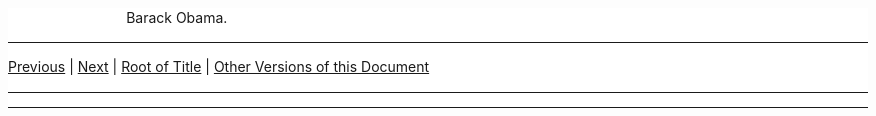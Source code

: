                               Barack Obama.

----------

[Previous](./../../../../../..//us/usc/t31/stIII/ch33/schII/m__us_usc_t31_stIII_ch33_schII.md) | [Next](./../../../../../..//us/usc/t31/stIII/ch33/schII/m__us_usc_t31_s3322.md) | [Root of Title](./../../../../../../) | [Other Versions of this Document](https://publicdocs.github.io/go/links?ns=uslm&ref=%2Fus%2Fusc%2Ft31%2Fs3321)

----------
----------

[/us/pl/97/258]: https://publicdocs.github.io/go/links?ns=uslm&ref=%2Fus%2Fpl%2F97%2F258
[/us/stat/96/949]: https://publicdocs.github.io/go/links?ns=uslm&ref=%2Fus%2Fstat%2F96%2F949
[/us/pl/103/355/s3067]: https://publicdocs.github.io/go/links?ns=uslm&ref=%2Fus%2Fpl%2F103%2F355%2Fs3067
[/us/stat/108/3337]: https://publicdocs.github.io/go/links?ns=uslm&ref=%2Fus%2Fstat%2F108%2F3337
[/us/pl/104/106/s913/a/1]: https://publicdocs.github.io/go/links?ns=uslm&ref=%2Fus%2Fpl%2F104%2F106%2Fs913%2Fa%2F1
[/us/stat/110/410]: https://publicdocs.github.io/go/links?ns=uslm&ref=%2Fus%2Fstat%2F110%2F410
[/us/pl/104/201/s1009/a/1]: https://publicdocs.github.io/go/links?ns=uslm&ref=%2Fus%2Fpl%2F104%2F201%2Fs1009%2Fa%2F1
[/us/stat/110/2633]: https://publicdocs.github.io/go/links?ns=uslm&ref=%2Fus%2Fstat%2F110%2F2633
[/us/pl/109/241/s902/b/1]: https://publicdocs.github.io/go/links?ns=uslm&ref=%2Fus%2Fpl%2F109%2F241%2Fs902%2Fb%2F1
[/us/stat/120/566]: https://publicdocs.github.io/go/links?ns=uslm&ref=%2Fus%2Fstat%2F120%2F566
[/us/stat/64/1270]: https://publicdocs.github.io/go/links?ns=uslm&ref=%2Fus%2Fstat%2F64%2F1270
[/us/stat/54/1234]: https://publicdocs.github.io/go/links?ns=uslm&ref=%2Fus%2Fstat%2F54%2F1234
[/us/act/1942-03-28/s5]: https://publicdocs.github.io/go/links?ns=uslm&ref=%2Fus%2Fact%2F1942-03-28%2Fs5
[/us/stat/56/189]: https://publicdocs.github.io/go/links?ns=uslm&ref=%2Fus%2Fstat%2F56%2F189
[/us/pl/109/241]: https://publicdocs.github.io/go/links?ns=uslm&ref=%2Fus%2Fpl%2F109%2F241
[/us/pl/104/106]: https://publicdocs.github.io/go/links?ns=uslm&ref=%2Fus%2Fpl%2F104%2F106
[/us/pl/104/201]: https://publicdocs.github.io/go/links?ns=uslm&ref=%2Fus%2Fpl%2F104%2F201
[/us/pl/103/355]: https://publicdocs.github.io/go/links?ns=uslm&ref=%2Fus%2Fpl%2F103%2F355
[/us/pl/112/248]: https://publicdocs.github.io/go/links?ns=uslm&ref=%2Fus%2Fpl%2F112%2F248
[/us/stat/126/2390]: https://publicdocs.github.io/go/links?ns=uslm&ref=%2Fus%2Fstat%2F126%2F2390
[/us/usc/t31/s102]: https://publicdocs.github.io/go/links?ns=uslm&ref=%2Fus%2Fusc%2Ft31%2Fs102
[/us/pl/107/300]: https://publicdocs.github.io/go/links?ns=uslm&ref=%2Fus%2Fpl%2F107%2F300
[/us/usc/t31/s3321]: https://publicdocs.github.io/go/links?ns=uslm&ref=%2Fus%2Fusc%2Ft31%2Fs3321
[/us/pl/107/300]: https://publicdocs.github.io/go/links?ns=uslm&ref=%2Fus%2Fpl%2F107%2F300
[/us/pl/107/300]: https://publicdocs.github.io/go/links?ns=uslm&ref=%2Fus%2Fpl%2F107%2F300
[/us/usc/t31/s3321]: https://publicdocs.github.io/go/links?ns=uslm&ref=%2Fus%2Fusc%2Ft31%2Fs3321
[/us/usc/t31/s3321]: https://publicdocs.github.io/go/links?ns=uslm&ref=%2Fus%2Fusc%2Ft31%2Fs3321
[/us/pl/111/204]: https://publicdocs.github.io/go/links?ns=uslm&ref=%2Fus%2Fpl%2F111%2F204
[/us/pl/107/300]: https://publicdocs.github.io/go/links?ns=uslm&ref=%2Fus%2Fpl%2F107%2F300
[/us/usc/t5/s552a]: https://publicdocs.github.io/go/links?ns=uslm&ref=%2Fus%2Fusc%2Ft5%2Fs552a
[/us/usc/t5/s552a/u]: https://publicdocs.github.io/go/links?ns=uslm&ref=%2Fus%2Fusc%2Ft5%2Fs552a%2Fu
[/us/usc/t5/s552a/u]: https://publicdocs.github.io/go/links?ns=uslm&ref=%2Fus%2Fusc%2Ft5%2Fs552a%2Fu
[/us/usc/t5/s552a]: https://publicdocs.github.io/go/links?ns=uslm&ref=%2Fus%2Fusc%2Ft5%2Fs552a
[/us/usc/t5/s552a/p]: https://publicdocs.github.io/go/links?ns=uslm&ref=%2Fus%2Fusc%2Ft5%2Fs552a%2Fp
[/us/usc/t5/s552a/p]: https://publicdocs.github.io/go/links?ns=uslm&ref=%2Fus%2Fusc%2Ft5%2Fs552a%2Fp
[/us/usc/t42/s405/r]: https://publicdocs.github.io/go/links?ns=uslm&ref=%2Fus%2Fusc%2Ft42%2Fs405%2Fr
[/us/pl/111/204]: https://publicdocs.github.io/go/links?ns=uslm&ref=%2Fus%2Fpl%2F111%2F204
[/us/usc/t31/s3301]: https://publicdocs.github.io/go/links?ns=uslm&ref=%2Fus%2Fusc%2Ft31%2Fs3301
[/us/pl/111/204/s2/g]: https://publicdocs.github.io/go/links?ns=uslm&ref=%2Fus%2Fpl%2F111%2F204%2Fs2%2Fg
[/us/stat/124/2228]: https://publicdocs.github.io/go/links?ns=uslm&ref=%2Fus%2Fstat%2F124%2F2228
[/us/pl/111/204/s2/h]: https://publicdocs.github.io/go/links?ns=uslm&ref=%2Fus%2Fpl%2F111%2F204%2Fs2%2Fh
[/us/stat/124/2228]: https://publicdocs.github.io/go/links?ns=uslm&ref=%2Fus%2Fstat%2F124%2F2228
[/us/pl/112/248/s3/c/1]: https://publicdocs.github.io/go/links?ns=uslm&ref=%2Fus%2Fpl%2F112%2F248%2Fs3%2Fc%2F1
[/us/stat/126/2392]: https://publicdocs.github.io/go/links?ns=uslm&ref=%2Fus%2Fstat%2F126%2F2392
[/us/pl/107/300]: https://publicdocs.github.io/go/links?ns=uslm&ref=%2Fus%2Fpl%2F107%2F300
[/us/usc/t31/s3321]: https://publicdocs.github.io/go/links?ns=uslm&ref=%2Fus%2Fusc%2Ft31%2Fs3321
[/us/usc/t31/s3321]: https://publicdocs.github.io/go/links?ns=uslm&ref=%2Fus%2Fusc%2Ft31%2Fs3321
[/us/usc/t41/s605/a]: https://publicdocs.github.io/go/links?ns=uslm&ref=%2Fus%2Fusc%2Ft41%2Fs605%2Fa
[/us/usc/t41/s7103/a]: https://publicdocs.github.io/go/links?ns=uslm&ref=%2Fus%2Fusc%2Ft41%2Fs7103%2Fa
[/us/usc/t31/s3562/a]: https://publicdocs.github.io/go/links?ns=uslm&ref=%2Fus%2Fusc%2Ft31%2Fs3562%2Fa
[/us/usc/t31/s3301]: https://publicdocs.github.io/go/links?ns=uslm&ref=%2Fus%2Fusc%2Ft31%2Fs3301
[/us/usc/t2/s900/c/7]: https://publicdocs.github.io/go/links?ns=uslm&ref=%2Fus%2Fusc%2Ft2%2Fs900%2Fc%2F7
[/us/usc/t31/s3562/a]: https://publicdocs.github.io/go/links?ns=uslm&ref=%2Fus%2Fusc%2Ft31%2Fs3562%2Fa
[/us/usc/t31/s3501]: https://publicdocs.github.io/go/links?ns=uslm&ref=%2Fus%2Fusc%2Ft31%2Fs3501
[/us/usc/t6/s612]: https://publicdocs.github.io/go/links?ns=uslm&ref=%2Fus%2Fusc%2Ft6%2Fs612
[/us/pl/111/204/s3]: https://publicdocs.github.io/go/links?ns=uslm&ref=%2Fus%2Fpl%2F111%2F204%2Fs3
[/us/stat/124/2232]: https://publicdocs.github.io/go/links?ns=uslm&ref=%2Fus%2Fstat%2F124%2F2232

[/us/pl/112/248/s3/c/2]: https://publicdocs.github.io/go/links?ns=uslm&ref=%2Fus%2Fpl%2F112%2F248%2Fs3%2Fc%2F2
[/us/usc/t31/s3515]: https://publicdocs.github.io/go/links?ns=uslm&ref=%2Fus%2Fusc%2Ft31%2Fs3515
[/us/pl/101/576]: https://publicdocs.github.io/go/links?ns=uslm&ref=%2Fus%2Fpl%2F101%2F576
[/us/usc/t31/s901]: https://publicdocs.github.io/go/links?ns=uslm&ref=%2Fus%2Fusc%2Ft31%2Fs901
[/us/pl/110/409]: https://publicdocs.github.io/go/links?ns=uslm&ref=%2Fus%2Fpl%2F110%2F409
[/us/pl/95/452]: https://publicdocs.github.io/go/links?ns=uslm&ref=%2Fus%2Fpl%2F95%2F452
[/us/pl/101/576]: https://publicdocs.github.io/go/links?ns=uslm&ref=%2Fus%2Fpl%2F101%2F576
[/us/usc/t31/s901]: https://publicdocs.github.io/go/links?ns=uslm&ref=%2Fus%2Fusc%2Ft31%2Fs901
[/us/usc/t31/s501]: https://publicdocs.github.io/go/links?ns=uslm&ref=%2Fus%2Fusc%2Ft31%2Fs501
[/us/stat/116/2350]: https://publicdocs.github.io/go/links?ns=uslm&ref=%2Fus%2Fstat%2F116%2F2350
[/us/pl/111/204/s2/a]: https://publicdocs.github.io/go/links?ns=uslm&ref=%2Fus%2Fpl%2F111%2F204%2Fs2%2Fa
[/us/stat/124/2224-2228]: https://publicdocs.github.io/go/links?ns=uslm&ref=%2Fus%2Fstat%2F124%2F2224-2228
[/us/usc/t31/s3515]: https://publicdocs.github.io/go/links?ns=uslm&ref=%2Fus%2Fusc%2Ft31%2Fs3515